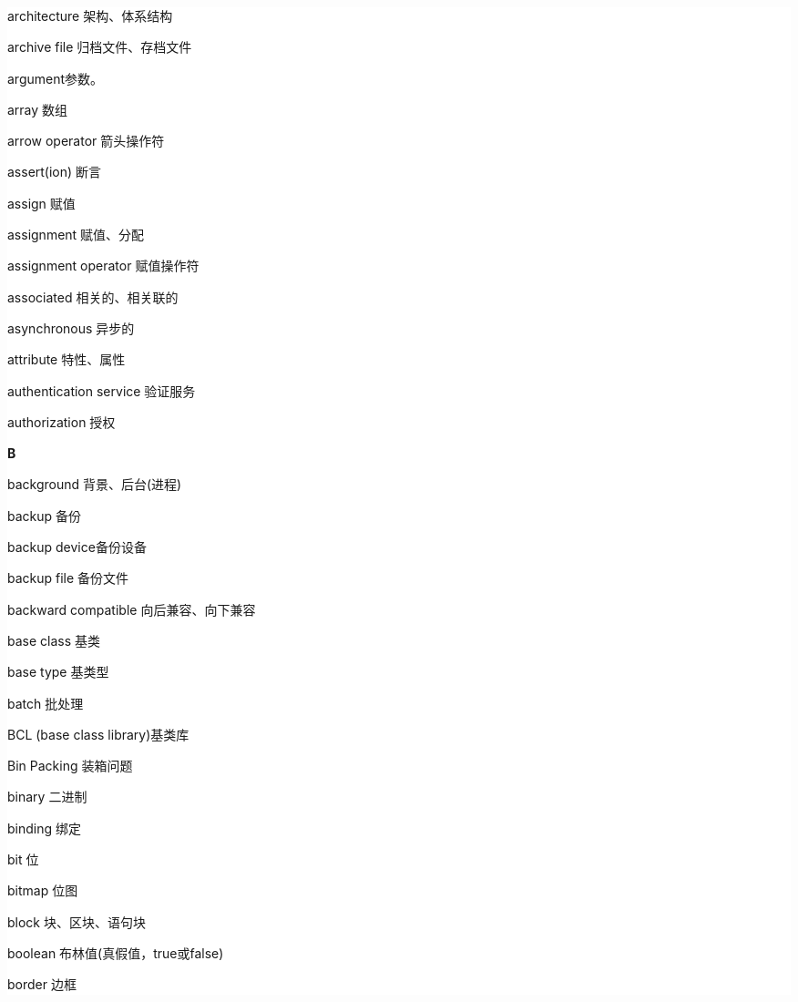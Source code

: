 architecture 架构、体系结构

archive file 归档文件、存档文件

argument参数。

array 数组

arrow operator 箭头操作符

assert(ion) 断言

assign 赋值

assignment 赋值、分配

assignment operator 赋值操作符

associated 相关的、相关联的

asynchronous 异步的

attribute 特性、属性

authentication service 验证服务

authorization 授权



**B**

background 背景、后台(进程)

backup 备份

backup device备份设备

backup file 备份文件

backward compatible 向后兼容、向下兼容

base class 基类

base type 基类型

batch 批处理

BCL (base class library)基类库

Bin Packing 装箱问题

binary 二进制

binding 绑定

bit 位

bitmap 位图

block 块、区块、语句块

boolean 布林值(真假值，true或false)

border 边框
